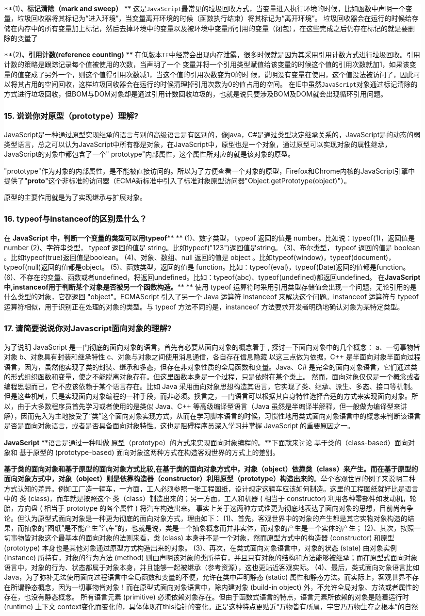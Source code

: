 **(1)****、标记清除（mark and sweep）****
**   这是`JavaScript`最常见的垃圾回收方式，当变量进入执行环境的时候，比如函数中声明一个变量，垃圾回收器将其标记为“进入环境”，当变量离开环境的时候（函数执行结束）将其标记为“离开环境”。
 垃圾回收器会在运行的时候给存储在内存中的所有变量加上标记，然后去掉环境中的变量以及被环境中变量所引用的变量（闭包），在这些完成之后仍存在标记的就是要删除的变量了

**(2)****、引用计数(reference counting)****
**   在低版本`IE`中经常会出现内存泄露，很多时候就是因为其采用引用计数方式进行垃圾回收。引用计数的策略是跟踪记录每个值被使用的次数，当声明了一个 变量并将一个引用类型赋值给该变量的时候这个值的引用次数就加1，如果该变量的值变成了另外一个，则这个值得引用次数减1，当这个值的引用次数变为0的时 候，说明没有变量在使用，这个值没法被访问了，因此可以将其占用的空间回收，这样垃圾回收器会在运行的时候清理掉引用次数为0的值占用的空间。
 在IE中虽然`JavaScript`对象通过标记清除的方式进行垃圾回收，但BOM与DOM对象却是通过引用计数回收垃圾的，也就是说只要涉及BOM及DOM就会出现循环引用问题。

### 15. 说说你对原型（prototype）理解?

JavaScript是一种通过原型实现继承的语言与别的高级语言是有区别的，像java，C#是通过类型决定继承关系的，JavaScript是的动态的弱类型语言，总之可以认为JavaScript中所有都是对象，在JavaScript中，原型也是一个对象，通过原型可以实现对象的属性继承，JavaScript的对象中都包含了一个" prototype"内部属性，这个属性所对应的就是该对象的原型。

"prototype"作为对象的内部属性，是不能被直接访问的。所以为了方便查看一个对象的原型，Firefox和Chrome内核的JavaScript引擎中提供了"__proto__"这个非标准的访问器（ECMA新标准中引入了标准对象原型访问器"Object.getPrototype(object)"）。

原型的主要作用就是为了实现继承与扩展对象。

### 16. typeof与instanceof的区别是什么？

在 **JavaScript** **中，判断一个变量的类型可以用typeof****
**   (1)、数字类型， typeof 返回的值是 number。比如说：typeof(1)，返回值是number
    (2)、字符串类型， typeof 返回的值是 string。比如typeof("123")返回值是string。 
    (3)、布尔类型， typeof 返回的值是 boolean 。比如typeof(true)返回值是boolean。
    (4)、对象、数组、null 返回的值是 object 。比如typeof(window)，typeof(document)，typeof(null)返回的值都是object。
    (5)、函数类型，返回的值是 function。比如：typeof(eval)，typeof(Date)返回的值都是function。
    (6)、不存在的变量、函数或者undefined，将返回undefined。比如：typeof(abc)、typeof(undefined)都返回undefined。
    在**JavaScript** **中,instanceof用于判断某个对象是否被另一个函数构造。****
** 使用 typeof 运算符时采用引用类型存储值会出现一个问题，无论引用的是什么类型的对象，它都返回 "object"。ECMAScript 引入了另一个 Java 运算符 instanceof 来解决这个问题。instanceof 运算符与 typeof 运算符相似，用于识别正在处理的对象的类型。与 typeof 方法不同的是，instanceof 方法要求开发者明确地确认对象为某特定类型。

 

### 17. 请简要说说你对Javascript面向对象的理解?

为了说明 JavaScript 是一门彻底的面向对象的语言，首先有必要从面向对象的概念着手 , 探讨一下面向对象中的几个概念：
    a、一切事物皆对象
    b、对象具有封装和继承特性
    c、对象与对象之间使用消息通信，各自存在信息隐藏
 以这三点做为依据，C++ 是半面向对象半面向过程语言，因为，虽然他实现了类的封装、继承和多态，但存在非对象性质的全局函数和变量。Java、C# 是完全的面向对象语言，它们通过类的形式组织函数和变量，使之不能脱离对象存在。但这里函数本身是一个过程，只是依附在某个类上。
 然而，面向对象仅仅是一个概念或者编程思想而已，它不应该依赖于某个语言存在。比如 Java 采用面向对象思想构造其语言，它实现了类、继承、派生、多态、接口等机制。但是这些机制，只是实现面向对象编程的一种手段，而非必须。换言之，一门语言可以根据其自身特性选择合适的方式来实现面向对象。所以，由于大多数程序员首先学习或者使用的是类似 Java、C++ 等高级编译型语言（Java 虽然是半编译半解释，但一般做为编译型来讲解），因而先入为主地接受了“类”这个面向对象实现方式，从而在学习脚本语言的时候，习惯性地用类式面向对象语言中的概念来判断该语言是否是面向对象语言，或者是否具备面向对象特性。这也是阻碍程序员深入学习并掌握 JavaScript 的重要原因之一。
    

**JavaScript** **语言是通过一种叫做 原型（prototype）的方式来实现面向对象编程的。**下面就来讨论 基于类的（class-based）面向对象和 基于原型的 (prototype-based) 面向对象这两种方式在构造客观世界的方式上的差别。

**基于类的面向对象和基于原型的面向对象方式比较,****在基于类的面向对象方式中****，对象（object）依靠类（class）来产生。而在基于原型的面向对象方式中，对象（object）则是依靠构造器（constructor）利用原型（prototype）构造出来的**。举个客观世界的例子来说明二种方式认知的差异。例如工厂造一辆车，一方面，工人必须参照一张工程图纸，设计规定这辆车应该如何制造。这里的工程图纸就好比是语言中的 类 (class)，而车就是按照这个 类（class）制造出来的；另一方面，工人和机器 ( 相当于 constructor) 利用各种零部件如发动机，轮胎，方向盘 ( 相当于 prototype 的各个属性 ) 将汽车构造出来。
 事实上关于这两种方式谁更为彻底地表达了面向对象的思想，目前尚有争论。但认为原型式面向对象是一种更为彻底的面向对象方式，理由如下：
    (1)、首先，客观世界中的对象的产生都是其它实物对象构造的结果，而抽象的“图纸”是不能产生“汽车”的，也就是说，类是一个抽象概念而并非实体，而对象的产生是一个实体的产生；
    (2)、其次，按照一切事物皆对象这个最基本的面向对象的法则来看，类 (class) 本身并不是一个对象，然而原型方式中的构造器 (constructor) 和原型 (prototype) 本身也是其他对象通过原型方式构造出来的对象。
    (3)、再次，在类式面向对象语言中，对象的状态 (state) 由对象实例 (instance) 所持有，对象的行为方法 (method) 则由声明该对象的类所持有，并且只有对象的结构和方法能够被继承；而在原型式面向对象语言中，对象的行为、状态都属于对象本身，并且能够一起被继承（参考资源），这也更贴近客观实际。
    (4)、最后，类式面向对象语言比如 Java，为了弥补无法使用面向过程语言中全局函数和变量的不便，允许在类中声明静态 (static) 属性和静态方法。而实际上，客观世界不存在所谓静态概念，因为一切事物皆对象！而在原型式面向对象语言中，除内建对象 (build-in object) 外，不允许全局对象、方法或者属性的存在，也没有静态概念。
 所有语言元素 (primitive) 必须依赖对象存在。但由于函数式语言的特点，语言元素所依赖的对象是随着运行时 (runtime) 上下文 context变化而变化的，具体体现在this指针的变化。正是这种特点更贴近“万物皆有所属，宇宙乃万物生存之根本”的自然